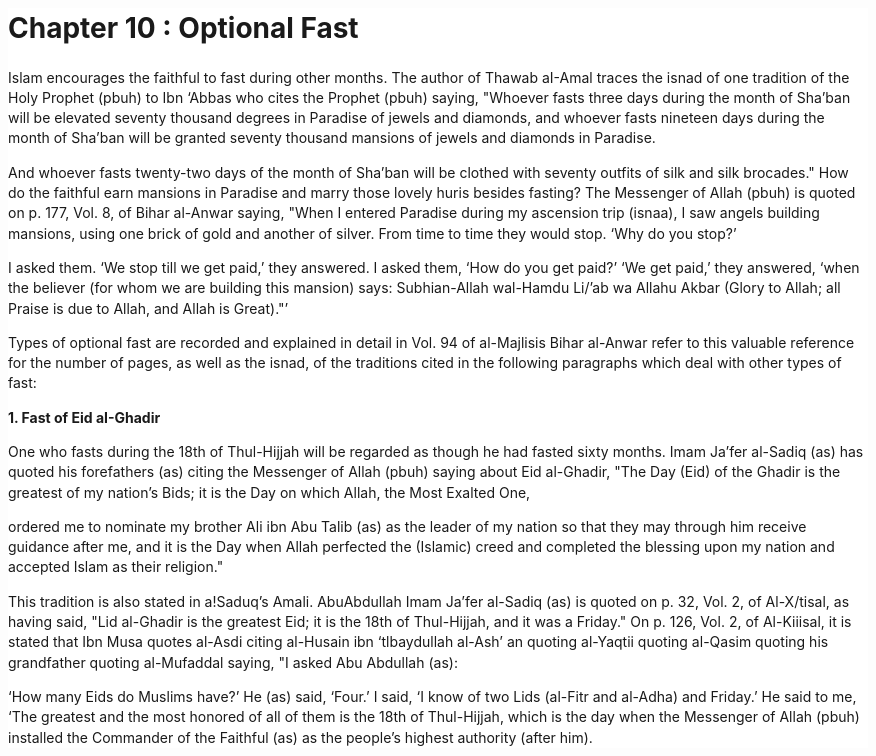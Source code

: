 Chapter 10 : Optional Fast
==========================

Islam encourages the faithful to fast during other months. The author
of Thawab aI-Amal traces the isnad of one tradition of the Holy Prophet
(pbuh) to Ibn ‘Abbas who cites the Prophet (pbuh) saying, "Whoever fasts
three days during the month of Sha’ban will be elevated seventy thousand
degrees in Paradise of jewels and diamonds, and whoever fasts nineteen
days during the month of Sha’ban will be granted seventy thousand
mansions of jewels and diamonds in Paradise.

And whoever fasts twenty-two days of the month of Sha’ban will be
clothed with seventy outfits of silk and silk brocades." How do the
faithful earn mansions in Paradise and marry those lovely huris besides
fasting? The Messenger of Allah (pbuh) is quoted on p. 177, Vol. 8, of
Bihar al-Anwar saying, "When I entered Paradise during my ascension trip
(isnaa), I saw angels building mansions, using one brick of gold and
another of silver. From time to time they would stop. ‘Why do you
stop?’

I asked them. ‘We stop till we get paid,’ they answered. I asked them,
‘How do you get paid?’ ‘We get paid,’ they answered, ‘when the believer
(for whom we are building this mansion) says: Subhian-Allah wal-Hamdu
Li/’ab wa Allahu Akbar (Glory to Allah; all Praise is due to Allah, and
Allah is Great)."’

Types of optional fast are recorded and explained in detail in Vol. 94
of al-Majlisis Bihar al-Anwar refer to this valuable reference for the
number of pages, as well as the isnad, of the traditions cited in the
following paragraphs which deal with other types of fast:

**1. Fast of Eid aI-Ghadir**

One who fasts during the 18th of Thul-Hijjah will be regarded as though
he had fasted sixty months. Imam Ja’fer al-Sadiq (as) has quoted his
forefathers (as) citing the Messenger of Allah (pbuh) saying about Eid
al-Ghadir, "The Day (Eid) of the Ghadir is the greatest of my nation’s
Bids; it is the Day on which Allah, the Most Exalted One,

ordered me to nominate my brother Ali ibn Abu Talib (as) as the leader
of my nation so that they may through him receive guidance after me, and
it is the Day when Allah perfected the (Islamic) creed and completed the
blessing upon my nation and accepted Islam as their religion."

This tradition is also stated in a!Saduq’s Amali. AbuAbdullah Imam
Ja’fer al-Sadiq (as) is quoted on p. 32, Vol. 2, of Al-X/tisal, as
having said, "Lid al-Ghadir is the greatest Eid; it is the 18th of
Thul-Hijjah, and it was a Friday." On p. 126, Vol. 2, of Al-Kiiisal, it
is stated that Ibn Musa quotes al-Asdi citing al-Husain ibn ‘tlbaydullah
al-Ash’ an quoting al-Yaqtii quoting al-Qasim quoting his grandfather
quoting al-Mufaddal saying, "I asked Abu Abdullah (as):

‘How many Eids do Muslims have?’ He (as) said, ‘Four.’ I said, ‘I know
of two Lids (al-Fitr and al-Adha) and Friday.’ He said to me, ‘The
greatest and the most honored of all of them is the 18th of Thul-Hijjah,
which is the day when the Messenger of Allah (pbuh) installed the
Commander of the Faithful (as) as the people’s highest authority (after
him).
